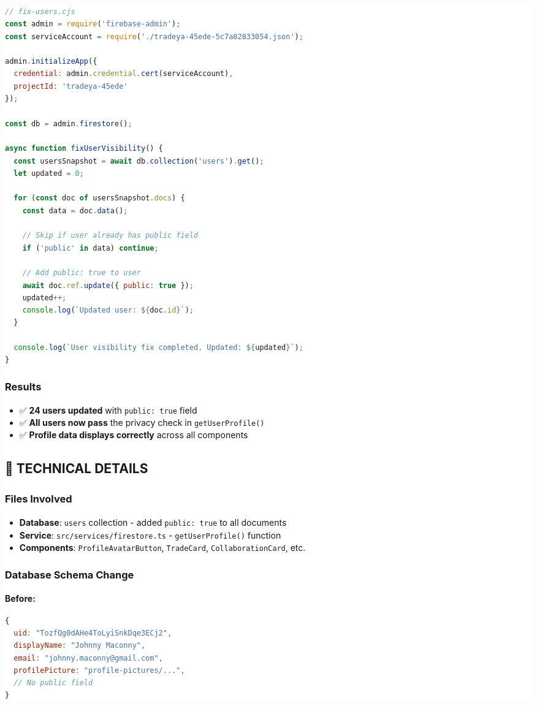```javascript
// fix-users.cjs
const admin = require('firebase-admin');
const serviceAccount = require('./tradeya-45ede-5c7a82833054.json');

admin.initializeApp({
  credential: admin.credential.cert(serviceAccount),
  projectId: 'tradeya-45ede'
});

const db = admin.firestore();

async function fixUserVisibility() {
  const usersSnapshot = await db.collection('users').get();
  let updated = 0;
  
  for (const doc of usersSnapshot.docs) {
    const data = doc.data();
    
    // Skip if user already has public field
    if ('public' in data) continue;
    
    // Add public: true to user
    await doc.ref.update({ public: true });
    updated++;
    console.log(`Updated user: ${doc.id}`);
  }
  
  console.log(`User visibility fix completed. Updated: ${updated}`);
}
```

### **Results**
- ✅ **24 users updated** with `public: true` field
- ✅ **All users now pass** the privacy check in `getUserProfile()`
- ✅ **Profile data displays correctly** across all components

## 🔧 **TECHNICAL DETAILS**

### **Files Involved**
- **Database**: `users` collection - added `public: true` to all documents
- **Service**: `src/services/firestore.ts` - `getUserProfile()` function
- **Components**: `ProfileAvatarButton`, `TradeCard`, `CollaborationCard`, etc.

### **Database Schema Change**
**Before:**
```javascript
{
  uid: "TozfQg0dAHe4ToLyiSnkDqe3ECj2",
  displayName: "Johnny Maconny",
  email: "johnny.maconny@gmail.com",
  profilePicture: "profile-pictures/...",
  // No public field
}
```
